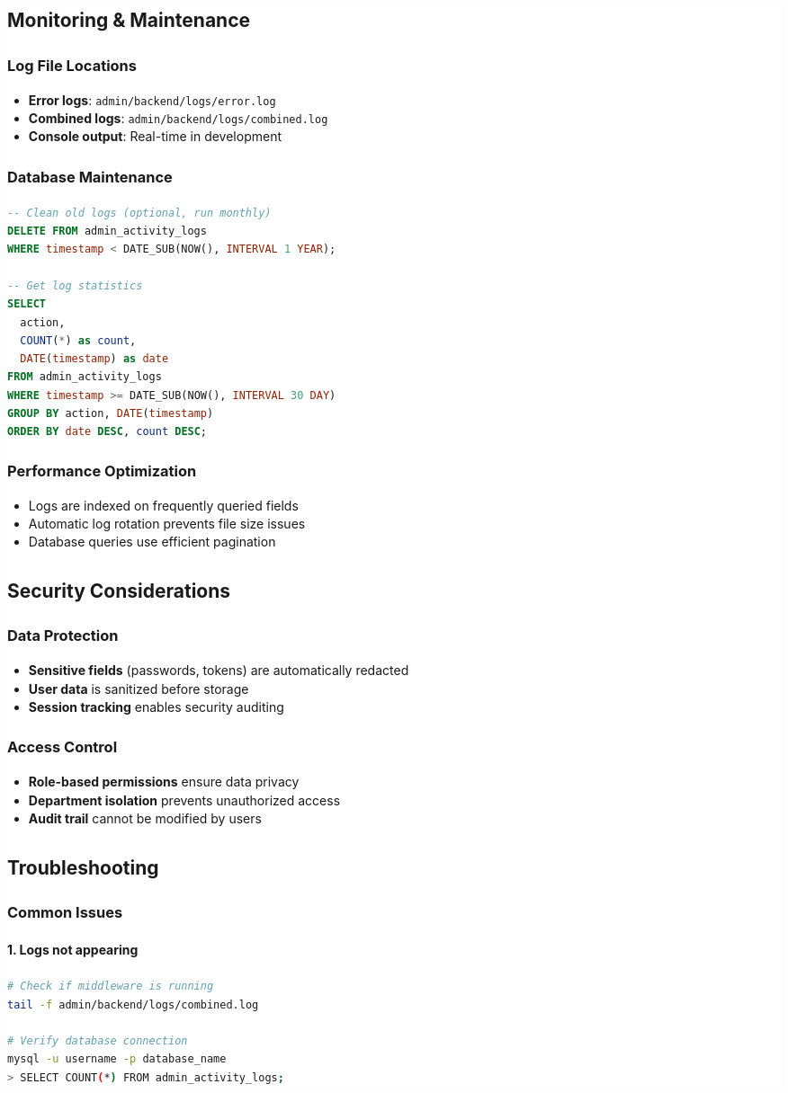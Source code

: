 ## Monitoring & Maintenance

### Log File Locations
- **Error logs**: `admin/backend/logs/error.log`
- **Combined logs**: `admin/backend/logs/combined.log`
- **Console output**: Real-time in development

### Database Maintenance
```sql
-- Clean old logs (optional, run monthly)
DELETE FROM admin_activity_logs 
WHERE timestamp < DATE_SUB(NOW(), INTERVAL 1 YEAR);

-- Get log statistics
SELECT 
  action, 
  COUNT(*) as count,
  DATE(timestamp) as date
FROM admin_activity_logs 
WHERE timestamp >= DATE_SUB(NOW(), INTERVAL 30 DAY)
GROUP BY action, DATE(timestamp)
ORDER BY date DESC, count DESC;
```

### Performance Optimization
- Logs are indexed on frequently queried fields
- Automatic log rotation prevents file size issues
- Database queries use efficient pagination

## Security Considerations

### Data Protection
- **Sensitive fields** (passwords, tokens) are automatically redacted
- **User data** is sanitized before storage
- **Session tracking** enables security auditing

### Access Control
- **Role-based permissions** ensure data privacy
- **Department isolation** prevents unauthorized access
- **Audit trail** cannot be modified by users

## Troubleshooting

### Common Issues

#### 1. **Logs not appearing**
```bash
# Check if middleware is running
tail -f admin/backend/logs/combined.log

# Verify database connection
mysql -u username -p database_name
> SELECT COUNT(*) FROM admin_activity_logs;
```
